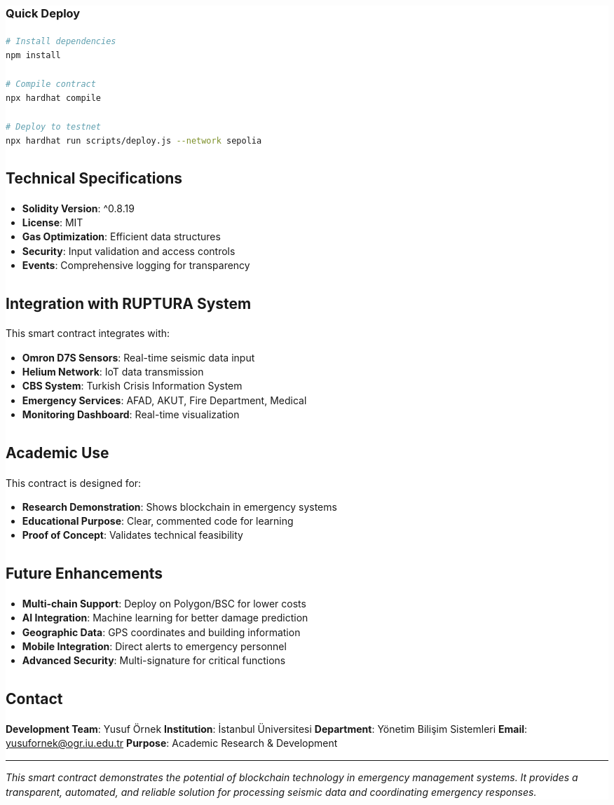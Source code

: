 ### Quick Deploy
```bash
# Install dependencies
npm install

# Compile contract
npx hardhat compile

# Deploy to testnet
npx hardhat run scripts/deploy.js --network sepolia
```

## Technical Specifications

- **Solidity Version**: ^0.8.19
- **License**: MIT
- **Gas Optimization**: Efficient data structures
- **Security**: Input validation and access controls
- **Events**: Comprehensive logging for transparency

## Integration with RUPTURA System

This smart contract integrates with:
- **Omron D7S Sensors**: Real-time seismic data input
- **Helium Network**: IoT data transmission
- **CBS System**: Turkish Crisis Information System
- **Emergency Services**: AFAD, AKUT, Fire Department, Medical
- **Monitoring Dashboard**: Real-time visualization

## Academic Use

This contract is designed for:
- **Research Demonstration**: Shows blockchain in emergency systems
- **Educational Purpose**: Clear, commented code for learning
- **Proof of Concept**: Validates technical feasibility

## Future Enhancements

- **Multi-chain Support**: Deploy on Polygon/BSC for lower costs
- **AI Integration**: Machine learning for better damage prediction
- **Geographic Data**: GPS coordinates and building information
- **Mobile Integration**: Direct alerts to emergency personnel
- **Advanced Security**: Multi-signature for critical functions

## Contact

**Development Team**: Yusuf Örnek
**Institution**: İstanbul Üniversitesi
**Department**: Yönetim Bilişim Sistemleri
**Email**: yusufornek@ogr.iu.edu.tr
**Purpose**: Academic Research & Development

---

*This smart contract demonstrates the potential of blockchain technology in emergency management systems. It provides a transparent, automated, and reliable solution for processing seismic data and coordinating emergency responses.*
